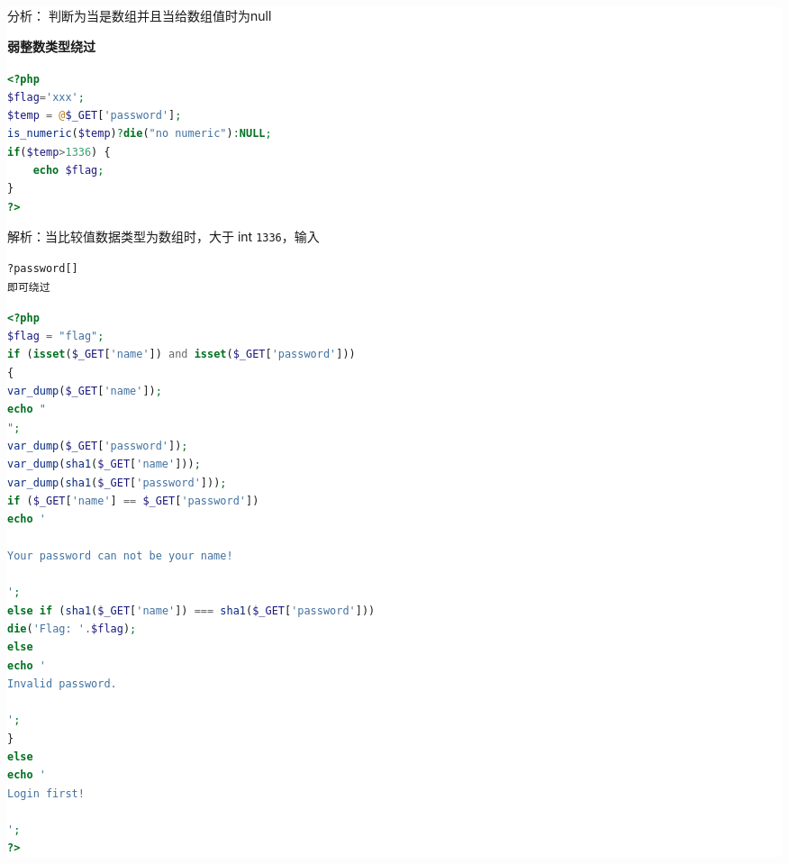 分析：
判断为当是数组并且当给数组值时为null


**弱整数类型绕过**
```php
<?php
$flag='xxx';
$temp = @$_GET['password'];
is_numeric($temp)?die("no numeric"):NULL;
if($temp>1336) {
    echo $flag;
}
?>
```
解析：当比较值数据类型为数组时，大于 int `1336`，输入
```
?password[]
即可绕过
```


```php
<?php
$flag = "flag";
if (isset($_GET['name']) and isset($_GET['password']))
{
var_dump($_GET['name']);
echo "
";
var_dump($_GET['password']);
var_dump(sha1($_GET['name']));
var_dump(sha1($_GET['password']));
if ($_GET['name'] == $_GET['password'])
echo '

Your password can not be your name!

';
else if (sha1($_GET['name']) === sha1($_GET['password']))
die('Flag: '.$flag);
else
echo '
Invalid password.

';
}
else
echo '
Login first!

';
?>
```
